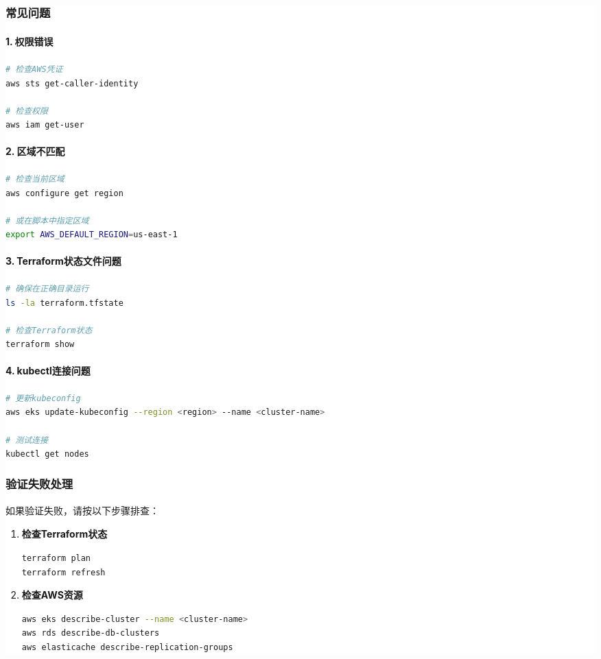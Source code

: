 ### 常见问题

#### 1. 权限错误
```bash
# 检查AWS凭证
aws sts get-caller-identity

# 检查权限
aws iam get-user
```

#### 2. 区域不匹配
```bash
# 检查当前区域
aws configure get region

# 或在脚本中指定区域
export AWS_DEFAULT_REGION=us-east-1
```

#### 3. Terraform状态文件问题
```bash
# 确保在正确目录运行
ls -la terraform.tfstate

# 检查Terraform状态
terraform show
```

#### 4. kubectl连接问题
```bash
# 更新kubeconfig
aws eks update-kubeconfig --region <region> --name <cluster-name>

# 测试连接
kubectl get nodes
```

### 验证失败处理

如果验证失败，请按以下步骤排查：

1. **检查Terraform状态**
   ```bash
   terraform plan
   terraform refresh
   ```

2. **检查AWS资源**
   ```bash
   aws eks describe-cluster --name <cluster-name>
   aws rds describe-db-clusters
   aws elasticache describe-replication-groups
   ```

